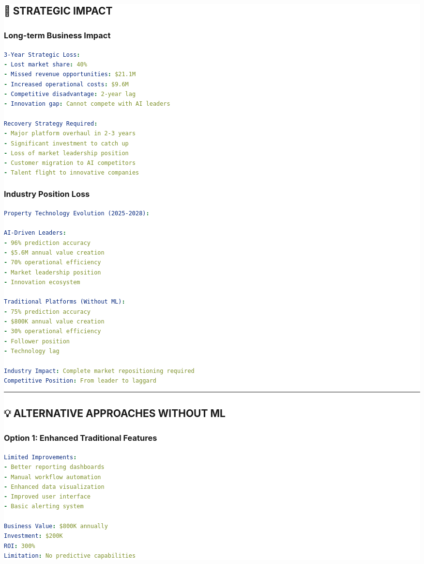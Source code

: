 
## 🎯 **STRATEGIC IMPACT**

### **Long-term Business Impact**
```yaml
3-Year Strategic Loss:
- Lost market share: 40%
- Missed revenue opportunities: $21.1M
- Increased operational costs: $9.6M
- Competitive disadvantage: 2-year lag
- Innovation gap: Cannot compete with AI leaders

Recovery Strategy Required:
- Major platform overhaul in 2-3 years
- Significant investment to catch up
- Loss of market leadership position
- Customer migration to AI competitors
- Talent flight to innovative companies
```

### **Industry Position Loss**
```yaml
Property Technology Evolution (2025-2028):

AI-Driven Leaders:
- 96% prediction accuracy
- $5.6M annual value creation
- 70% operational efficiency
- Market leadership position
- Innovation ecosystem

Traditional Platforms (Without ML):
- 75% prediction accuracy
- $800K annual value creation
- 30% operational efficiency
- Follower position
- Technology lag

Industry Impact: Complete market repositioning required
Competitive Position: From leader to laggard
```

---

## 💡 **ALTERNATIVE APPROACHES WITHOUT ML**

### **Option 1: Enhanced Traditional Features**
```yaml
Limited Improvements:
- Better reporting dashboards
- Manual workflow automation
- Enhanced data visualization
- Improved user interface
- Basic alerting system

Business Value: $800K annually
Investment: $200K
ROI: 300%
Limitation: No predictive capabilities
```
